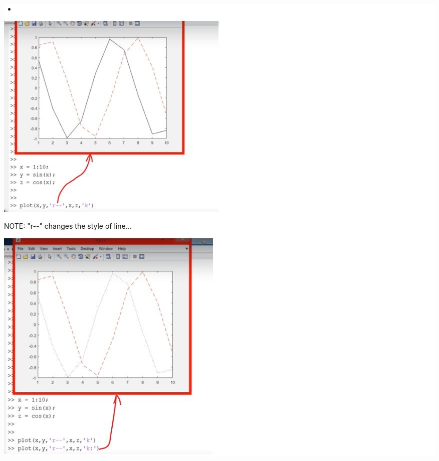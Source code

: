 -

<img src="images/10.png" title="" alt="" width="428">

NOTE: "r--" changes the style of line...

<img src="images/11.png" title="" alt="" width="417">
